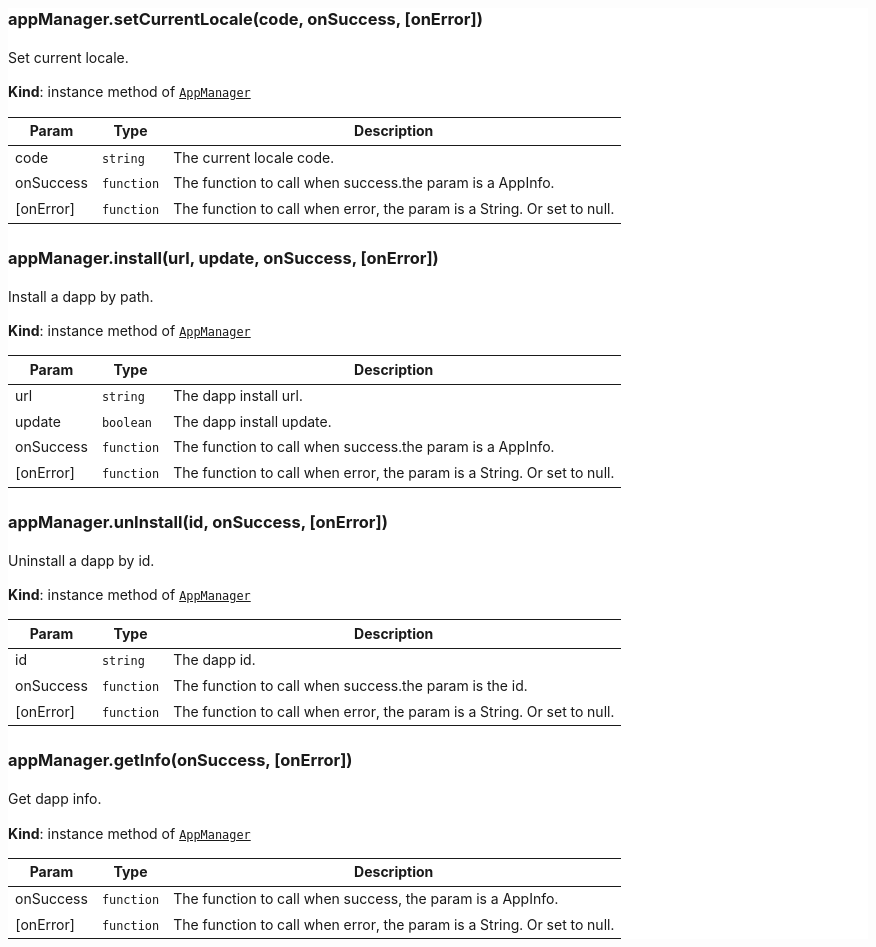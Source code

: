 <a name="AppManager+setCurrentLocale"></a>

### appManager.setCurrentLocale(code, onSuccess, [onError])
Set current locale.

**Kind**: instance method of [<code>AppManager</code>](#AppManager)

| Param | Type | Description |
| --- | --- | --- |
| code | <code>string</code> | The current locale code. |
| onSuccess | <code>function</code> | The function to call when success.the param is a AppInfo. |
| [onError] | <code>function</code> | The function to call when error, the param is a String. Or set to null. |

<a name="AppManager+install"></a>

### appManager.install(url, update, onSuccess, [onError])
Install a dapp by path.

**Kind**: instance method of [<code>AppManager</code>](#AppManager)

| Param | Type | Description |
| --- | --- | --- |
| url | <code>string</code> | The dapp install url. |
| update | <code>boolean</code> | The dapp install update. |
| onSuccess | <code>function</code> | The function to call when success.the param is a AppInfo. |
| [onError] | <code>function</code> | The function to call when error, the param is a String. Or set to null. |

<a name="AppManager+unInstall"></a>

### appManager.unInstall(id, onSuccess, [onError])
Uninstall a dapp by id.

**Kind**: instance method of [<code>AppManager</code>](#AppManager)

| Param | Type | Description |
| --- | --- | --- |
| id | <code>string</code> | The dapp id. |
| onSuccess | <code>function</code> | The function to call when success.the param is the id. |
| [onError] | <code>function</code> | The function to call when error, the param is a String. Or set to null. |

<a name="AppManager+getInfo"></a>

### appManager.getInfo(onSuccess, [onError])
Get dapp info.

**Kind**: instance method of [<code>AppManager</code>](#AppManager)

| Param | Type | Description |
| --- | --- | --- |
| onSuccess | <code>function</code> | The function to call when success, the param is a AppInfo. |
| [onError] | <code>function</code> | The function to call when error, the param is a String. Or set to null. |
